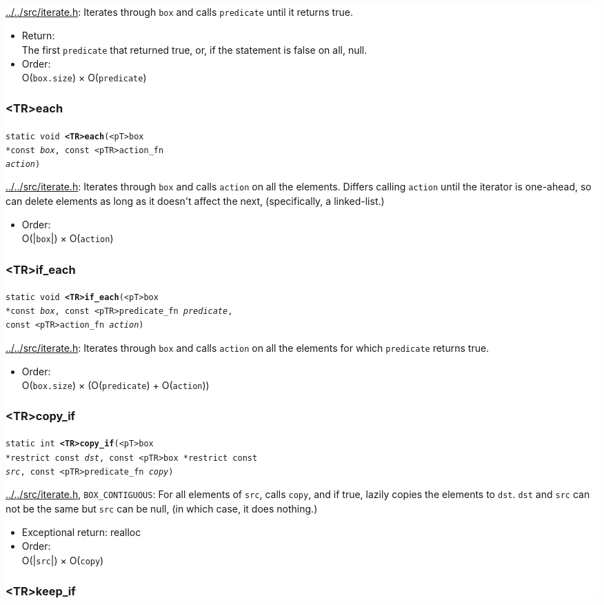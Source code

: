 [\.\./\.\./src/iterate\.h](../../src/iterate.h): Iterates through `box` and calls `predicate` until it returns true\.

 * Return:  
   The first `predicate` that returned true, or, if the statement is false on all, null\.
 * Order:  
   &#927;\(`box.size`\) &#215; &#927;\(`predicate`\)




### <a id = "user-content-fn-51d87ca4" name = "user-content-fn-51d87ca4">&lt;TR&gt;each</a> ###

<code>static void <strong>&lt;TR&gt;each</strong>(&lt;pT&gt;box *const <em>box</em>, const &lt;pTR&gt;action_fn <em>action</em>)</code>

[\.\./\.\./src/iterate\.h](../../src/iterate.h): Iterates through `box` and calls `action` on all the elements\. Differs calling `action` until the iterator is one\-ahead, so can delete elements as long as it doesn't affect the next, \(specifically, a linked\-list\.\)

 * Order:  
   &#927;\(|`box`|\) &#215; &#927;\(`action`\)




### <a id = "user-content-fn-21ef106e" name = "user-content-fn-21ef106e">&lt;TR&gt;if_each</a> ###

<code>static void <strong>&lt;TR&gt;if_each</strong>(&lt;pT&gt;box *const <em>box</em>, const &lt;pTR&gt;predicate_fn <em>predicate</em>, const &lt;pTR&gt;action_fn <em>action</em>)</code>

[\.\./\.\./src/iterate\.h](../../src/iterate.h): Iterates through `box` and calls `action` on all the elements for which `predicate` returns true\.

 * Order:  
   &#927;\(`box.size`\) &#215; \(&#927;\(`predicate`\) \+ &#927;\(`action`\)\)




### <a id = "user-content-fn-f61ec8de" name = "user-content-fn-f61ec8de">&lt;TR&gt;copy_if</a> ###

<code>static int <strong>&lt;TR&gt;copy_if</strong>(&lt;pT&gt;box *restrict const <em>dst</em>, const &lt;pTR&gt;box *restrict const <em>src</em>, const &lt;pTR&gt;predicate_fn <em>copy</em>)</code>

[\.\./\.\./src/iterate\.h](../../src/iterate.h), `BOX_CONTIGUOUS`: For all elements of `src`, calls `copy`, and if true, lazily copies the elements to `dst`\. `dst` and `src` can not be the same but `src` can be null, \(in which case, it does nothing\.\)

 * Exceptional return: realloc  
 * Order:  
   &#927;\(|`src`|\) &#215; &#927;\(`copy`\)




### <a id = "user-content-fn-8bb1c0a2" name = "user-content-fn-8bb1c0a2">&lt;TR&gt;keep_if</a> ###
